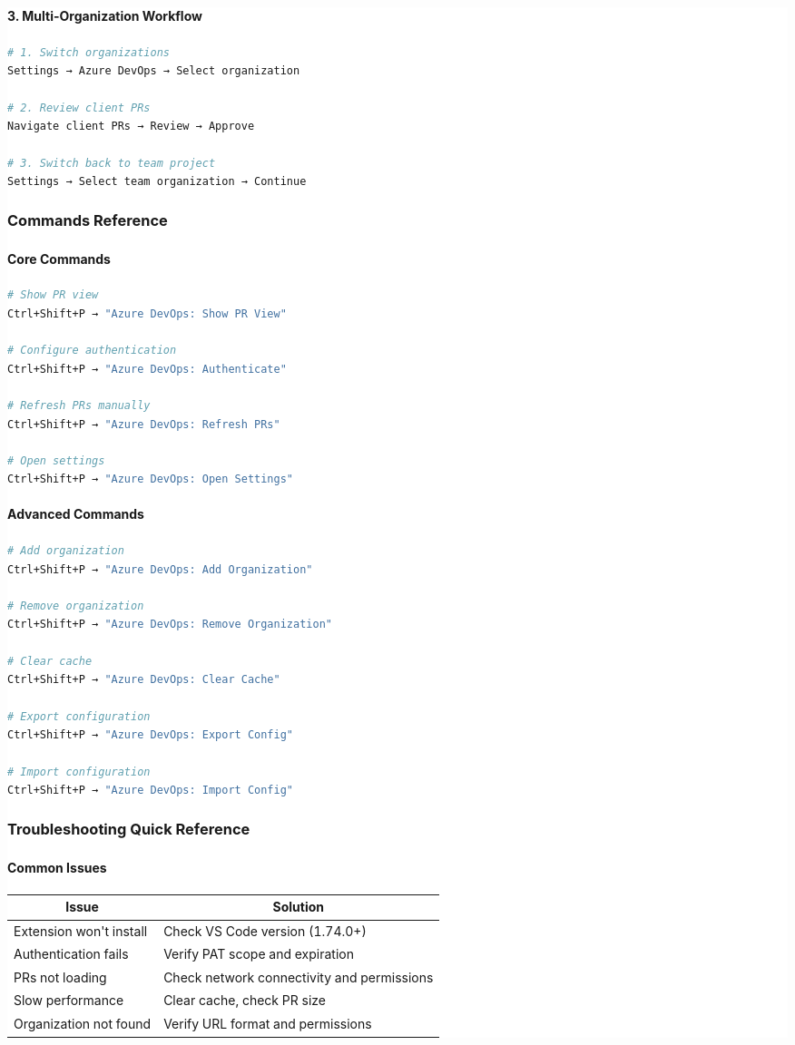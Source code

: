 #### 3. Multi-Organization Workflow
```bash
# 1. Switch organizations
Settings → Azure DevOps → Select organization

# 2. Review client PRs
Navigate client PRs → Review → Approve

# 3. Switch back to team project
Settings → Select team organization → Continue
```

### Commands Reference

#### Core Commands
```bash
# Show PR view
Ctrl+Shift+P → "Azure DevOps: Show PR View"

# Configure authentication
Ctrl+Shift+P → "Azure DevOps: Authenticate"

# Refresh PRs manually
Ctrl+Shift+P → "Azure DevOps: Refresh PRs"

# Open settings
Ctrl+Shift+P → "Azure DevOps: Open Settings"
```

#### Advanced Commands
```bash
# Add organization
Ctrl+Shift+P → "Azure DevOps: Add Organization"

# Remove organization
Ctrl+Shift+P → "Azure DevOps: Remove Organization"

# Clear cache
Ctrl+Shift+P → "Azure DevOps: Clear Cache"

# Export configuration
Ctrl+Shift+P → "Azure DevOps: Export Config"

# Import configuration
Ctrl+Shift+P → "Azure DevOps: Import Config"
```

### Troubleshooting Quick Reference

#### Common Issues
| Issue | Solution |
|-------|----------|
| Extension won't install | Check VS Code version (1.74.0+) |
| Authentication fails | Verify PAT scope and expiration |
| PRs not loading | Check network connectivity and permissions |
| Slow performance | Clear cache, check PR size |
| Organization not found | Verify URL format and permissions |
